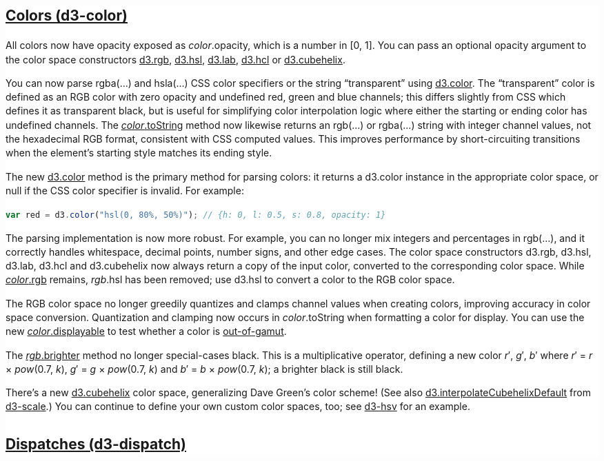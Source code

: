## [Colors (d3-color)](https://github.com/d3/d3-color/blob/master/README.md)

All colors now have opacity exposed as *color*.opacity, which is a number in [0, 1]. You can pass an optional opacity argument to the color space constructors [d3.rgb](https://github.com/d3/d3-color/blob/master/README.md#rgb), [d3.hsl](https://github.com/d3/d3-color/blob/master/README.md#hsl), [d3.lab](https://github.com/d3/d3-color/blob/master/README.md#lab), [d3.hcl](https://github.com/d3/d3-color/blob/master/README.md#hcl) or [d3.cubehelix](https://github.com/d3/d3-color/blob/master/README.md#cubehelix).

You can now parse rgba(…) and hsla(…) CSS color specifiers or the string “transparent” using [d3.color](https://github.com/d3/d3-color/blob/master/README.md#color). The “transparent” color is defined as an RGB color with zero opacity and undefined red, green and blue channels; this differs slightly from CSS which defines it as transparent black, but is useful for simplifying color interpolation logic where either the starting or ending color has undefined channels. The [*color*.toString](https://github.com/d3/d3-color/blob/master/README.md#color_toString) method now likewise returns an rgb(…) or rgba(…) string with integer channel values, not the hexadecimal RGB format, consistent with CSS computed values. This improves performance by short-circuiting transitions when the element’s starting style matches its ending style.

The new [d3.color](https://github.com/d3/d3-color/blob/master/README.md#color) method is the primary method for parsing colors: it returns a d3.color instance in the appropriate color space, or null if the CSS color specifier is invalid. For example:

```js
var red = d3.color("hsl(0, 80%, 50%)"); // {h: 0, l: 0.5, s: 0.8, opacity: 1}
```

The parsing implementation is now more robust. For example, you can no longer mix integers and percentages in rgb(…), and it correctly handles whitespace, decimal points, number signs, and other edge cases. The color space constructors d3.rgb, d3.hsl, d3.lab, d3.hcl and d3.cubehelix now always return a copy of the input color, converted to the corresponding color space. While [*color*.rgb](https://github.com/d3/d3-color/blob/master/README.md#color_rgb) remains, *rgb*.hsl has been removed; use d3.hsl to convert a color to the RGB color space.

The RGB color space no longer greedily quantizes and clamps channel values when creating colors, improving accuracy in color space conversion. Quantization and clamping now occurs in *color*.toString when formatting a color for display. You can use the new [*color*.displayable](https://github.com/d3/d3-color/blob/master/README.md#color_displayable) to test whether a color is [out-of-gamut](https://en.wikipedia.org/wiki/Gamut).

The [*rgb*.brighter](https://github.com/d3/d3-color/blob/master/README.md#rgb_brighter) method no longer special-cases black. This is a multiplicative operator, defining a new color *r*′, *g*′, *b*′ where *r*′ = *r* × *pow*(0.7, *k*), *g*′ = *g* × *pow*(0.7, *k*) and *b*′ = *b* × *pow*(0.7, *k*); a brighter black is still black.

There’s a new [d3.cubehelix](https://github.com/d3/d3-color/blob/master/README.md#cubehelix) color space, generalizing Dave Green’s color scheme! (See also [d3.interpolateCubehelixDefault](https://github.com/d3/d3-scale/blob/master/README.md#interpolateCubehelixDefault) from [d3-scale](#scales-d3-scale).) You can continue to define your own custom color spaces, too; see [d3-hsv](https://github.com/d3/d3-hsv) for an example.

## [Dispatches (d3-dispatch)](https://github.com/d3/d3-dispatch/blob/master/README.md)
